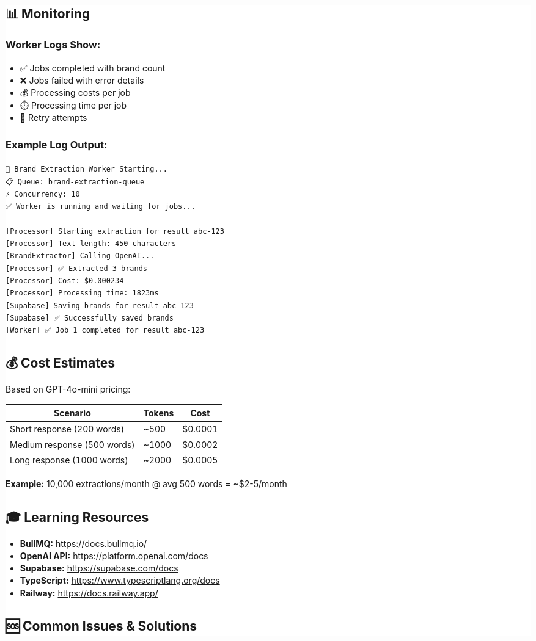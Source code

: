 ## 📊 Monitoring

### Worker Logs Show:
- ✅ Jobs completed with brand count
- ❌ Jobs failed with error details
- 💰 Processing costs per job
- ⏱️ Processing time per job
- 🔄 Retry attempts

### Example Log Output:
```
🚀 Brand Extraction Worker Starting...
📋 Queue: brand-extraction-queue
⚡ Concurrency: 10
✅ Worker is running and waiting for jobs...

[Processor] Starting extraction for result abc-123
[Processor] Text length: 450 characters
[BrandExtractor] Calling OpenAI...
[Processor] ✅ Extracted 3 brands
[Processor] Cost: $0.000234
[Processor] Processing time: 1823ms
[Supabase] Saving brands for result abc-123
[Supabase] ✅ Successfully saved brands
[Worker] ✅ Job 1 completed for result abc-123
```

## 💰 Cost Estimates

Based on GPT-4o-mini pricing:

| Scenario | Tokens | Cost |
|----------|--------|------|
| Short response (200 words) | ~500 | $0.0001 |
| Medium response (500 words) | ~1000 | $0.0002 |
| Long response (1000 words) | ~2000 | $0.0005 |

**Example:** 10,000 extractions/month @ avg 500 words = ~$2-5/month

## 🎓 Learning Resources

- **BullMQ:** https://docs.bullmq.io/
- **OpenAI API:** https://platform.openai.com/docs
- **Supabase:** https://supabase.com/docs
- **TypeScript:** https://www.typescriptlang.org/docs
- **Railway:** https://docs.railway.app/

## 🆘 Common Issues & Solutions
